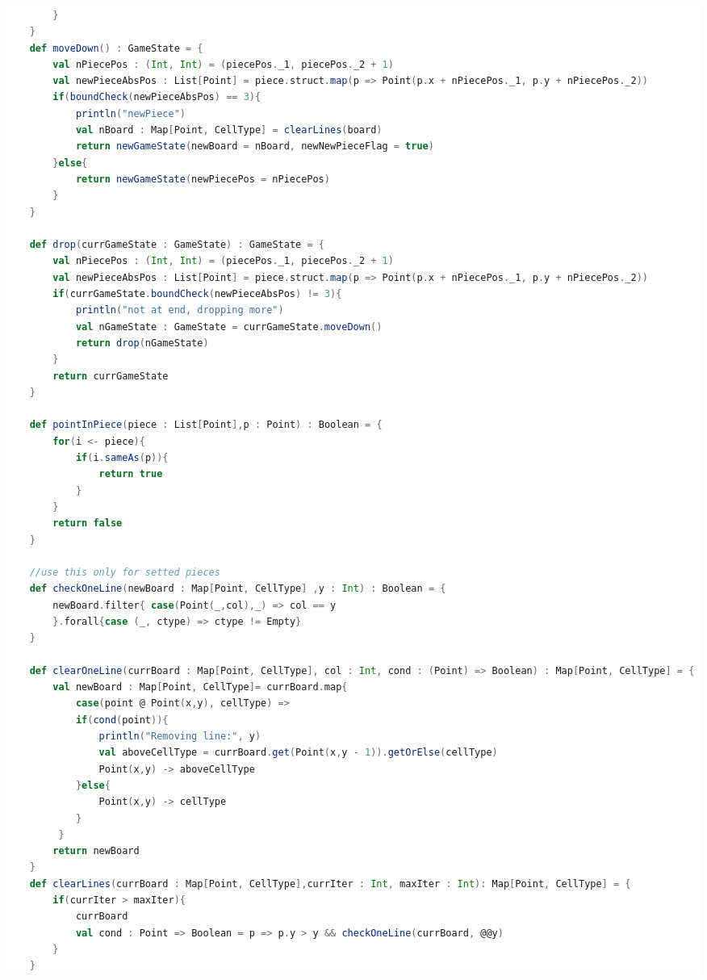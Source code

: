 ```scala
        }
    }
    def moveDown() : GameState = {
        val nPiecePos : (Int, Int) = (piecePos._1, piecePos._2 + 1)
        val newPieceAbsPos : List[Point] = piece.struct.map(p => Point(p.x + nPiecePos._1, p.y + nPiecePos._2))
        if(boundCheck(newPieceAbsPos) == 3){
            println("newPiece")
            val nBoard : Map[Point, CellType] = clearLines(board)
            return newGameState(newBoard = nBoard, newNewPieceFlag = true)
        }else{
            return newGameState(newPiecePos = nPiecePos)
        }
    }

    def drop(currGameState : GameState) : GameState = {
        val nPiecePos : (Int, Int) = (piecePos._1, piecePos._2 + 1)
        val newPieceAbsPos : List[Point] = piece.struct.map(p => Point(p.x + nPiecePos._1, p.y + nPiecePos._2))
        if(currGameState.boundCheck(newPieceAbsPos) != 3){
            println("not at end, dropping more")
            val nGameState : GameState = currGameState.moveDown()
            return drop(nGameState)
        }
        return currGameState
    }

    def pointInPiece(piece : List[Point],p : Point) : Boolean = {
        for(i <- piece){
            if(i.sameAs(p)){
                return true
            }
        }
        return false
    }

    //use this only for setted pieces
    def checkOneLine(newBoard : Map[Point, CellType] ,y : Int) : Boolean = {
        newBoard.filter{ case(Point(_,col),_) => col == y
        }.forall{case (_, ctype) => ctype != Empty}
    }

    def clearOneLine(currBoard : Map[Point, CellType], col : Int, cond : (Point) => Boolean) : Map[Point, CellType] = {
        val newBoard : Map[Point, CellType]= currBoard.map{
            case(point @ Point(x,y), cellType) => 
            if(cond(point)){
                println("Removing line:", y)
                val aboveCellType = currBoard.get(Point(x,y - 1)).getOrElse(cellType)
                Point(x,y) -> aboveCellType
            }else{
                Point(x,y) -> cellType
            } 
         }
        return newBoard
    }
    def clearLines(currBoard : Map[Point, CellType],currIter : Int, maxIter : Int): Map[Point, CellType] = {
        if(currIter > maxIter){
            currBoard
            val cond : Point => Boolean = p => p.y > y && checkOneLine(currBoard, @@y)
        }
    }
```